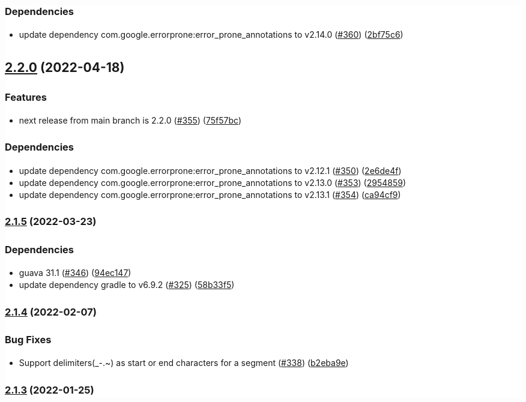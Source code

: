 
### Dependencies

* update dependency com.google.errorprone:error_prone_annotations to v2.14.0 ([#360](https://github.com/googleapis/api-common-java/issues/360)) ([2bf75c6](https://github.com/googleapis/api-common-java/commit/2bf75c6415646df0a2dd074a75bd044d0bdc67ca))

## [2.2.0](https://github.com/googleapis/api-common-java/compare/v2.1.5...v2.2.0) (2022-04-18)


### Features

* next release from main branch is 2.2.0 ([#355](https://github.com/googleapis/api-common-java/issues/355)) ([75f57bc](https://github.com/googleapis/api-common-java/commit/75f57bca521495a91fd7e55447c60e2b8955ef06))


### Dependencies

* update dependency com.google.errorprone:error_prone_annotations to v2.12.1 ([#350](https://github.com/googleapis/api-common-java/issues/350)) ([2e6de4f](https://github.com/googleapis/api-common-java/commit/2e6de4f0ce7bbbbbcb066e9986a8d7bd04ab043c))
* update dependency com.google.errorprone:error_prone_annotations to v2.13.0 ([#353](https://github.com/googleapis/api-common-java/issues/353)) ([2954859](https://github.com/googleapis/api-common-java/commit/2954859afe658b07ac76773e056b1b48fe81182b))
* update dependency com.google.errorprone:error_prone_annotations to v2.13.1 ([#354](https://github.com/googleapis/api-common-java/issues/354)) ([ca94cf9](https://github.com/googleapis/api-common-java/commit/ca94cf901e15765d24a5abaaa9707a74f134cfec))

### [2.1.5](https://github.com/googleapis/api-common-java/compare/v2.1.4...v2.1.5) (2022-03-23)


### Dependencies

* guava 31.1 ([#346](https://github.com/googleapis/api-common-java/issues/346)) ([94ec147](https://github.com/googleapis/api-common-java/commit/94ec14787626d64b82197ae541fb152e66dfa442))
* update dependency gradle to v6.9.2 ([#325](https://github.com/googleapis/api-common-java/issues/325)) ([58b33f5](https://github.com/googleapis/api-common-java/commit/58b33f5b83583f85a3091c83e1f13771aa7d0a1c))

### [2.1.4](https://github.com/googleapis/api-common-java/compare/v2.1.3...v2.1.4) (2022-02-07)


### Bug Fixes

* Support delimiters(_-.~) as start or end characters for a segment ([#338](https://github.com/googleapis/api-common-java/issues/338)) ([b2eba9e](https://github.com/googleapis/api-common-java/commit/b2eba9e7497fe13f7132e05a658ca936de5aa9c5))

### [2.1.3](https://github.com/googleapis/api-common-java/compare/v2.1.2...v2.1.3) (2022-01-25)
